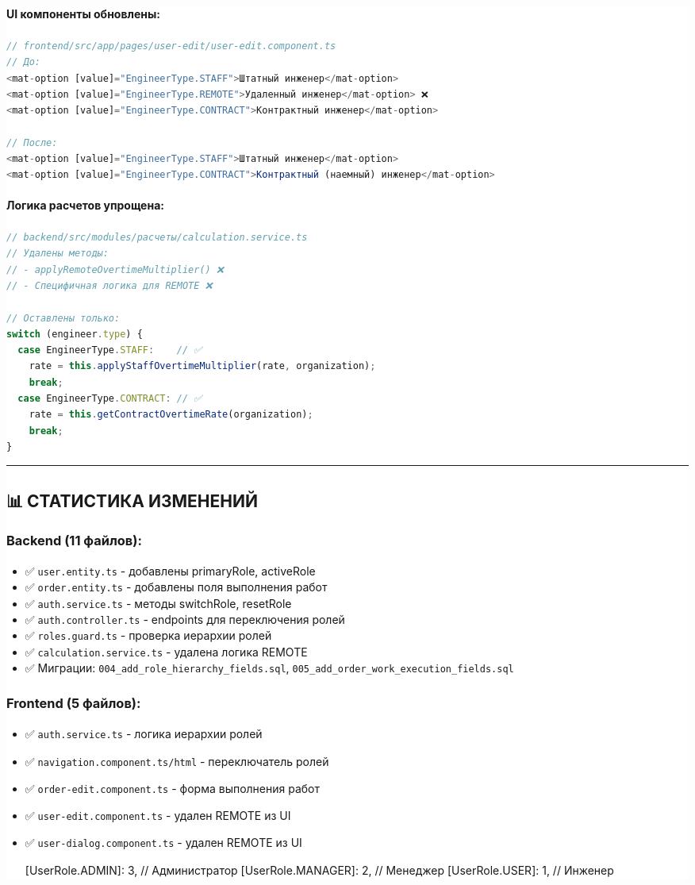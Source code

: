 #### UI компоненты обновлены:
```typescript
// frontend/src/app/pages/user-edit/user-edit.component.ts
// До:
<mat-option [value]="EngineerType.STAFF">Штатный инженер</mat-option>
<mat-option [value]="EngineerType.REMOTE">Удаленный инженер</mat-option> ❌
<mat-option [value]="EngineerType.CONTRACT">Контрактный инженер</mat-option>

// После:
<mat-option [value]="EngineerType.STAFF">Штатный инженер</mat-option>
<mat-option [value]="EngineerType.CONTRACT">Контрактный (наемный) инженер</mat-option>
```

#### Логика расчетов упрощена:
```typescript
// backend/src/modules/расчеты/calculation.service.ts
// Удалены методы:
// - applyRemoteOvertimeMultiplier() ❌
// - Специфичная логика для REMOTE ❌

// Оставлены только:
switch (engineer.type) {
  case EngineerType.STAFF:    // ✅
    rate = this.applyStaffOvertimeMultiplier(rate, organization);
    break;
  case EngineerType.CONTRACT: // ✅
    rate = this.getContractOvertimeRate(organization);
    break;
}
```

---

## 📊 СТАТИСТИКА ИЗМЕНЕНИЙ

### Backend (11 файлов):
- ✅ `user.entity.ts` - добавлены primaryRole, activeRole
- ✅ `order.entity.ts` - добавлены поля выполнения работ
- ✅ `auth.service.ts` - методы switchRole, resetRole
- ✅ `auth.controller.ts` - endpoints для переключения ролей
- ✅ `roles.guard.ts` - проверка иерархии ролей
- ✅ `calculation.service.ts` - удалена логика REMOTE
- ✅ Миграции: `004_add_role_hierarchy_fields.sql`, `005_add_order_work_execution_fields.sql`

### Frontend (5 файлов):
- ✅ `auth.service.ts` - логика иерархии ролей
- ✅ `navigation.component.ts/html` - переключатель ролей
- ✅ `order-edit.component.ts` - форма выполнения работ
- ✅ `user-edit.component.ts` - удален REMOTE из UI
- ✅ `user-dialog.component.ts` - удален REMOTE из UI


  [UserRole.ADMIN]: 3,      // Администратор
  [UserRole.MANAGER]: 2,    // Менеджер
  [UserRole.USER]: 1,       // Инженер
